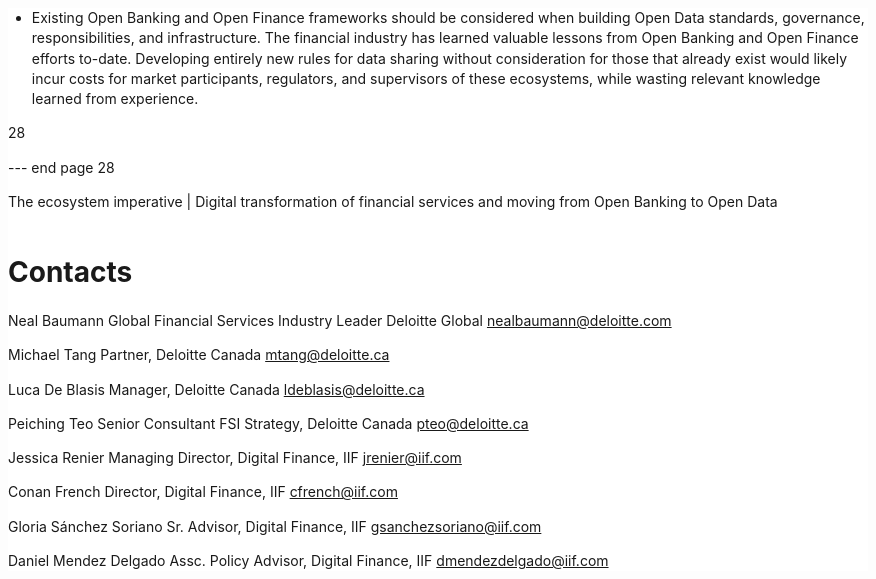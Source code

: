 - Existing Open Banking and Open Finance frameworks should be considered when building Open Data
standards, governance, responsibilities, and infrastructure. The financial industry has learned valuable lessons from
Open Banking and Open Finance efforts to-date. Developing entirely new rules for data sharing without consideration for
those that already exist would likely incur costs for market participants, regulators, and supervisors of these ecosystems,
while wasting relevant knowledge learned from experience.

28

--- end page 28

The ecosystem imperative | Digital transformation of financial services and moving from Open Banking to Open Data

# Contacts

Neal Baumann
Global Financial Services Industry Leader
Deloitte Global
nealbaumann@deloitte.com

Michael Tang
Partner,
Deloitte Canada
mtang@deloitte.ca

Luca De Blasis
Manager,
Deloitte Canada
ldeblasis@deloitte.ca

Peiching Teo
Senior Consultant
FSI Strategy, Deloitte Canada
pteo@deloitte.ca

Jessica Renier
Managing Director,
Digital Finance, IIF
jrenier@iif.com

Conan French
Director,
Digital Finance, IIF
cfrench@iif.com

Gloria Sánchez Soriano
Sr. Advisor,
Digital Finance, IIF
gsanchezsoriano@iif.com

Daniel Mendez Delgado
Assc. Policy Advisor,
Digital Finance, IIF
dmendezdelgado@iif.com
